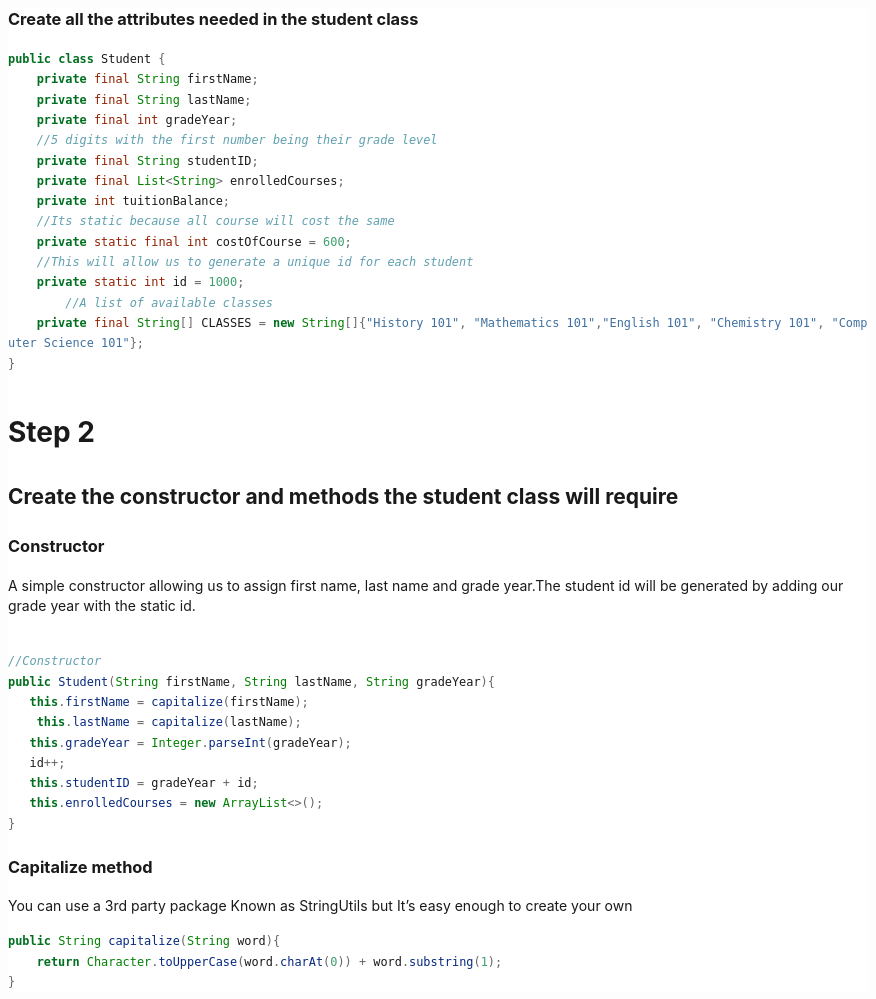 ### Create all the attributes needed in the student class

```java
public class Student {
    private final String firstName;
    private final String lastName;
    private final int gradeYear;
    //5 digits with the first number being their grade level
    private final String studentID;
    private final List<String> enrolledCourses;
    private int tuitionBalance;
    //Its static because all course will cost the same
    private static final int costOfCourse = 600;
    //This will allow us to generate a unique id for each student
    private static int id = 1000;
		//A list of available classes
    private final String[] CLASSES = new String[]{"History 101", "Mathematics 101","English 101", "Chemistry 101", "Computer Science 101"};
}
```

# Step 2

## Create the constructor and methods the student class will require

### Constructor

A simple constructor allowing us to assign first name, last name and grade year.The student id will be generated by adding our grade year with the static id.

```java

//Constructor
public Student(String firstName, String lastName, String gradeYear){
   this.firstName = capitalize(firstName);
    this.lastName = capitalize(lastName);
   this.gradeYear = Integer.parseInt(gradeYear);
   id++;
   this.studentID = gradeYear + id;
   this.enrolledCourses = new ArrayList<>();
}
```

### Capitalize method

You can use a 3rd party package Known as StringUtils but It’s easy enough to create your own

```java
public String capitalize(String word){
    return Character.toUpperCase(word.charAt(0)) + word.substring(1);
}
```

